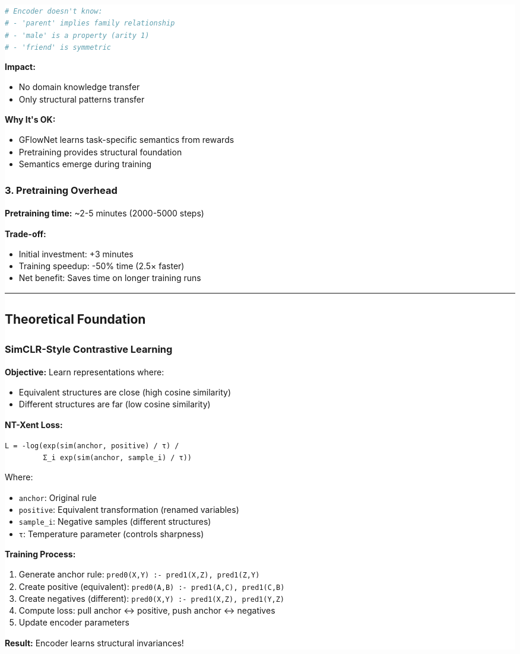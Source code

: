 ```python
# Encoder doesn't know:
# - 'parent' implies family relationship
# - 'male' is a property (arity 1)
# - 'friend' is symmetric
```

**Impact:**
- No domain knowledge transfer
- Only structural patterns transfer

**Why It's OK:**
- GFlowNet learns task-specific semantics from rewards
- Pretraining provides structural foundation
- Semantics emerge during training

### 3. Pretraining Overhead

**Pretraining time:** ~2-5 minutes (2000-5000 steps)

**Trade-off:**
- Initial investment: +3 minutes
- Training speedup: -50% time (2.5× faster)
- Net benefit: Saves time on longer training runs

---

## Theoretical Foundation

### SimCLR-Style Contrastive Learning

**Objective:** Learn representations where:
- Equivalent structures are close (high cosine similarity)
- Different structures are far (low cosine similarity)

**NT-Xent Loss:**
```
L = -log(exp(sim(anchor, positive) / τ) /
         Σ_i exp(sim(anchor, sample_i) / τ))
```

Where:
- `anchor`: Original rule
- `positive`: Equivalent transformation (renamed variables)
- `sample_i`: Negative samples (different structures)
- `τ`: Temperature parameter (controls sharpness)

**Training Process:**
1. Generate anchor rule: `pred0(X,Y) :- pred1(X,Z), pred1(Z,Y)`
2. Create positive (equivalent): `pred0(A,B) :- pred1(A,C), pred1(C,B)`
3. Create negatives (different): `pred0(X,Y) :- pred1(X,Z), pred1(Y,Z)`
4. Compute loss: pull anchor ↔ positive, push anchor ↔ negatives
5. Update encoder parameters

**Result:** Encoder learns structural invariances!
